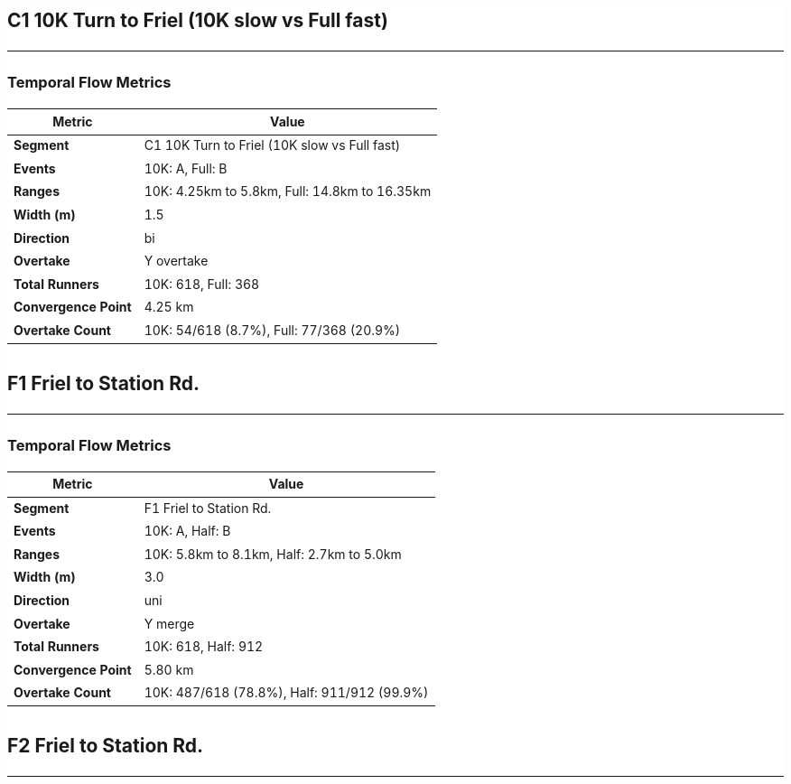 
## C1 10K Turn to Friel (10K slow vs Full fast)
--------------------------------------------------------------------------------

### Temporal Flow Metrics

| Metric | Value |
|--------|-------|
| **Segment** | C1 10K Turn to Friel (10K slow vs Full fast) |
| **Events** | 10K: A, Full: B |
| **Ranges** | 10K: 4.25km to 5.8km, Full: 14.8km to 16.35km |
| **Width (m)** | 1.5 |
| **Direction** | bi |
| **Overtake** | Y overtake |
| **Total Runners** | 10K: 618, Full: 368 |
| **Convergence Point** | 4.25 km |
| **Overtake Count** | 10K: 54/618 (8.7%), Full: 77/368 (20.9%) |


## F1 Friel to Station Rd.
--------------------------------------------------------------------------------

### Temporal Flow Metrics

| Metric | Value |
|--------|-------|
| **Segment** | F1 Friel to Station Rd. |
| **Events** | 10K: A, Half: B |
| **Ranges** | 10K: 5.8km to 8.1km, Half: 2.7km to 5.0km |
| **Width (m)** | 3.0 |
| **Direction** | uni |
| **Overtake** | Y merge |
| **Total Runners** | 10K: 618, Half: 912 |
| **Convergence Point** | 5.80 km |
| **Overtake Count** | 10K: 487/618 (78.8%), Half: 911/912 (99.9%) |


## F2 Friel to Station Rd.
--------------------------------------------------------------------------------
